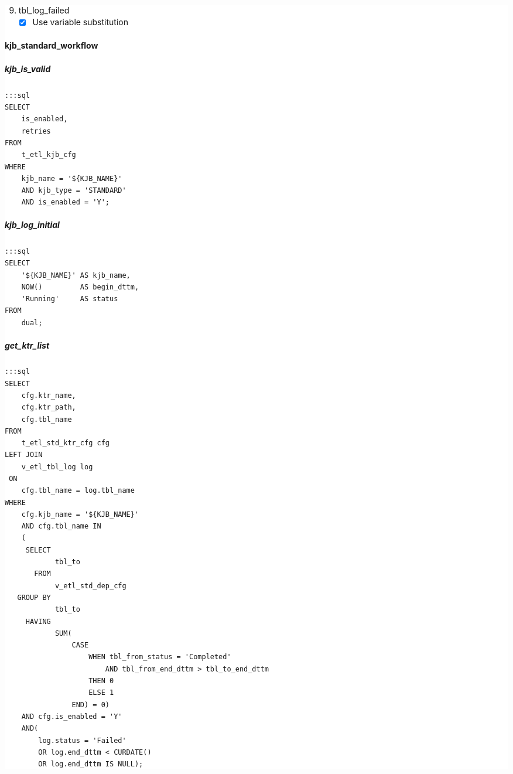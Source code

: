 9. tbl_log_failed
    - [X] Use variable substitution

#### kjb_standard_workflow

##### kjb_is_valid

    :::sql
    SELECT
        is_enabled,
        retries
    FROM
        t_etl_kjb_cfg
    WHERE
        kjb_name = '${KJB_NAME}'
        AND kjb_type = 'STANDARD'
        AND is_enabled = 'Y';

##### kjb_log_initial

    :::sql
    SELECT
        '${KJB_NAME}' AS kjb_name,
        NOW()         AS begin_dttm,
        'Running'     AS status
    FROM
        dual;

##### get_ktr_list

    :::sql
    SELECT
        cfg.ktr_name,
        cfg.ktr_path,
        cfg.tbl_name
    FROM
        t_etl_std_ktr_cfg cfg
    LEFT JOIN
        v_etl_tbl_log log
     ON
        cfg.tbl_name = log.tbl_name
    WHERE
        cfg.kjb_name = '${KJB_NAME}'
        AND cfg.tbl_name IN
        (
         SELECT
                tbl_to
           FROM
                v_etl_std_dep_cfg
       GROUP BY
                tbl_to
         HAVING
                SUM(
                    CASE
                        WHEN tbl_from_status = 'Completed'
                            AND tbl_from_end_dttm > tbl_to_end_dttm
                        THEN 0
                        ELSE 1
                    END) = 0)
        AND cfg.is_enabled = 'Y'
        AND(
            log.status = 'Failed'
            OR log.end_dttm < CURDATE()
            OR log.end_dttm IS NULL);
